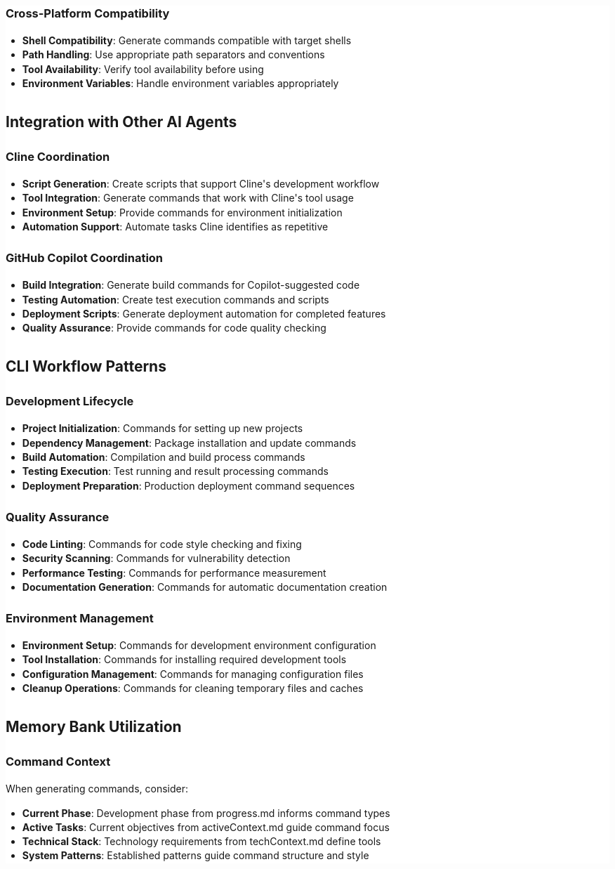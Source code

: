 ### Cross-Platform Compatibility
- **Shell Compatibility**: Generate commands compatible with target shells
- **Path Handling**: Use appropriate path separators and conventions
- **Tool Availability**: Verify tool availability before using
- **Environment Variables**: Handle environment variables appropriately

## Integration with Other AI Agents

### Cline Coordination
- **Script Generation**: Create scripts that support Cline's development workflow
- **Tool Integration**: Generate commands that work with Cline's tool usage
- **Environment Setup**: Provide commands for environment initialization
- **Automation Support**: Automate tasks Cline identifies as repetitive

### GitHub Copilot Coordination
- **Build Integration**: Generate build commands for Copilot-suggested code
- **Testing Automation**: Create test execution commands and scripts
- **Deployment Scripts**: Generate deployment automation for completed features
- **Quality Assurance**: Provide commands for code quality checking

## CLI Workflow Patterns

### Development Lifecycle
- **Project Initialization**: Commands for setting up new projects
- **Dependency Management**: Package installation and update commands
- **Build Automation**: Compilation and build process commands
- **Testing Execution**: Test running and result processing commands
- **Deployment Preparation**: Production deployment command sequences

### Quality Assurance
- **Code Linting**: Commands for code style checking and fixing
- **Security Scanning**: Commands for vulnerability detection
- **Performance Testing**: Commands for performance measurement
- **Documentation Generation**: Commands for automatic documentation creation

### Environment Management
- **Environment Setup**: Commands for development environment configuration
- **Tool Installation**: Commands for installing required development tools
- **Configuration Management**: Commands for managing configuration files
- **Cleanup Operations**: Commands for cleaning temporary files and caches

## Memory Bank Utilization

### Command Context
When generating commands, consider:
- **Current Phase**: Development phase from progress.md informs command types
- **Active Tasks**: Current objectives from activeContext.md guide command focus
- **Technical Stack**: Technology requirements from techContext.md define tools
- **System Patterns**: Established patterns guide command structure and style

